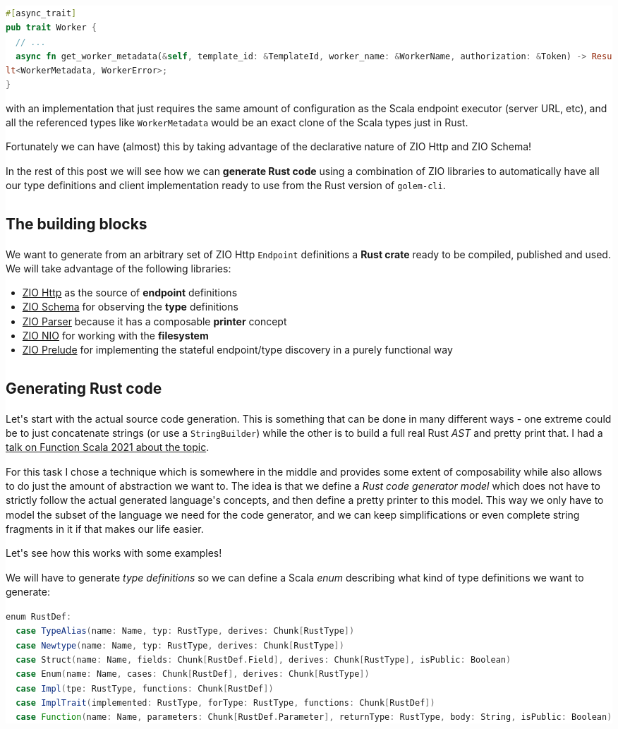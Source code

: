 ```rust
#[async_trait]
pub trait Worker {
  // ...
  async fn get_worker_metadata(&self, template_id: &TemplateId, worker_name: &WorkerName, authorization: &Token) -> Result<WorkerMetadata, WorkerError>;
}
```

with an implementation that just requires the same amount of configuration as the Scala endpoint executor (server URL, etc), and all the referenced types like `WorkerMetadata` would be an exact clone of the Scala types just in Rust.

Fortunately we can have (almost) this by taking advantage of the declarative nature of ZIO Http and ZIO Schema!

In the rest of this post we will see how we can **generate Rust code** using a combination of ZIO libraries to automatically have all our type definitions and client implementation ready to use from the Rust version of `golem-cli`.

## The building blocks

We want to generate from an arbitrary set of ZIO Http `Endpoint` definitions a **Rust crate** ready to be compiled, published and used. We will take advantage of the following libraries:

- [ZIO Http](https://zio.dev/zio-http/) as the source of **endpoint** definitions
- [ZIO Schema](https://zio.dev/zio-schema/) for observing the **type** definitions
- [ZIO Parser](https://zio.dev/zio-parser/) because it has a composable **printer** concept
- [ZIO NIO](https://zio.dev/zio-nio/) for working with the **filesystem**
- [ZIO Prelude](https://zio.dev/zio-prelude/) for implementing the stateful endpoint/type discovery in a purely functional way

## Generating Rust code

Let's start with the actual source code generation. This is something that can be done in many different ways - one extreme could be to just concatenate strings (or use a `StringBuilder`) while the other is to build a full real Rust _AST_ and pretty print that. I had a [talk on Function Scala 2021 about the topic](http://vigoo.github.io/posts/2021-12-03-funscala2021-talk.html).

For this task I chose a technique which is somewhere in the middle and provides some extent of composability while also allows to do just the amount of abstraction we want to. The idea is that we define a _Rust code generator model_ which does not have to strictly follow the actual generated language's concepts, and then define a pretty printer to this model. This way we only have to model the subset of the language we need for the code generator, and we can keep simplifications or even complete string fragments in it if that makes our life easier. 

Let's see how this works with some examples!

We will have to generate _type definitions_ so we can define a Scala _enum_ describing what kind of type definitions we want to generate:

```scala
enum RustDef:
  case TypeAlias(name: Name, typ: RustType, derives: Chunk[RustType])
  case Newtype(name: Name, typ: RustType, derives: Chunk[RustType])
  case Struct(name: Name, fields: Chunk[RustDef.Field], derives: Chunk[RustType], isPublic: Boolean)
  case Enum(name: Name, cases: Chunk[RustDef], derives: Chunk[RustType])
  case Impl(tpe: RustType, functions: Chunk[RustDef])
  case ImplTrait(implemented: RustType, forType: RustType, functions: Chunk[RustDef])
  case Function(name: Name, parameters: Chunk[RustDef.Parameter], returnType: RustType, body: String, isPublic: Boolean)
```
